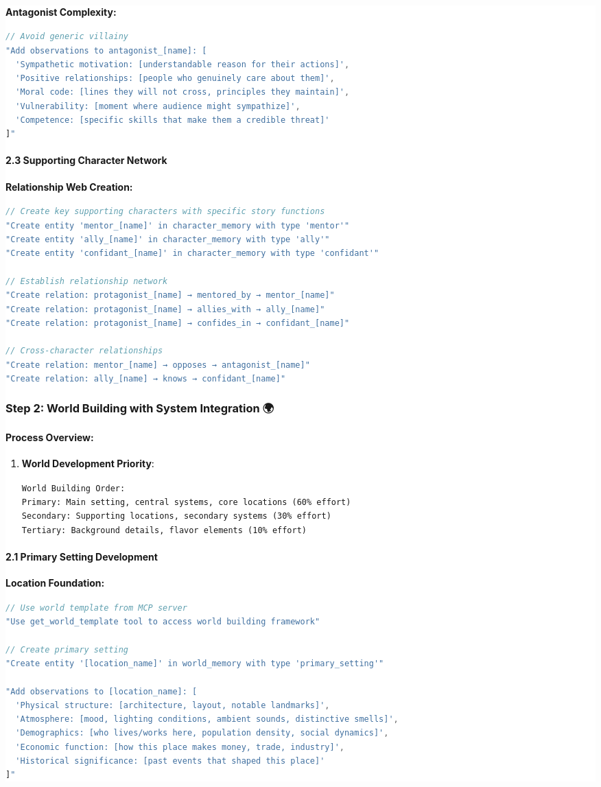 **Antagonist Complexity:**
```javascript
// Avoid generic villainy
"Add observations to antagonist_[name]: [
  'Sympathetic motivation: [understandable reason for their actions]',
  'Positive relationships: [people who genuinely care about them]',
  'Moral code: [lines they will not cross, principles they maintain]',
  'Vulnerability: [moment where audience might sympathize]',
  'Competence: [specific skills that make them a credible threat]'
]"
```

#### **2.3 Supporting Character Network**

**Relationship Web Creation:**
```javascript
// Create key supporting characters with specific story functions
"Create entity 'mentor_[name]' in character_memory with type 'mentor'"
"Create entity 'ally_[name]' in character_memory with type 'ally'"
"Create entity 'confidant_[name]' in character_memory with type 'confidant'"

// Establish relationship network
"Create relation: protagonist_[name] → mentored_by → mentor_[name]"
"Create relation: protagonist_[name] → allies_with → ally_[name]"
"Create relation: protagonist_[name] → confides_in → confidant_[name]"

// Cross-character relationships
"Create relation: mentor_[name] → opposes → antagonist_[name]"
"Create relation: ally_[name] → knows → confidant_[name]"
```

### **Step 2: World Building with System Integration** 🌍

#### **Process Overview:**
1. **World Development Priority**:
   ```
   World Building Order:
   Primary: Main setting, central systems, core locations (60% effort)
   Secondary: Supporting locations, secondary systems (30% effort)  
   Tertiary: Background details, flavor elements (10% effort)
   ```

#### **2.1 Primary Setting Development**

**Location Foundation:**
```javascript
// Use world template from MCP server
"Use get_world_template tool to access world building framework"

// Create primary setting
"Create entity '[location_name]' in world_memory with type 'primary_setting'"

"Add observations to [location_name]: [
  'Physical structure: [architecture, layout, notable landmarks]',
  'Atmosphere: [mood, lighting conditions, ambient sounds, distinctive smells]',
  'Demographics: [who lives/works here, population density, social dynamics]',
  'Economic function: [how this place makes money, trade, industry]',
  'Historical significance: [past events that shaped this place]'
]"
```
